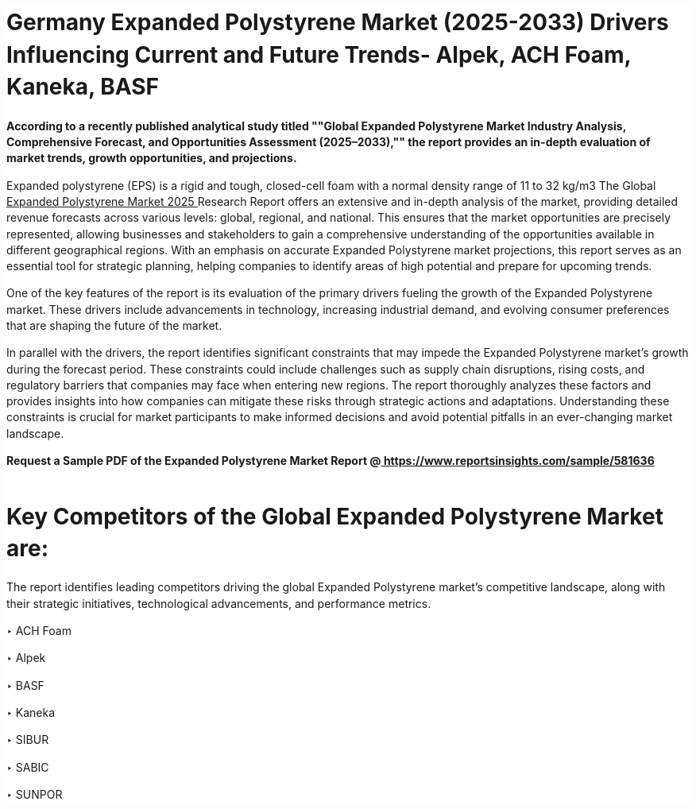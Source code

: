 # Germany Expanded Polystyrene Market (2025-2033) Drivers Influencing Current and Future Trends- Alpek, ACH Foam,  Kaneka,  BASF

<strong>According to a recently published analytical study titled ""Global Expanded Polystyrene Market Industry Analysis, Comprehensive Forecast, and Opportunities Assessment (2025–2033),"" the report provides an in-depth evaluation of market trends, growth opportunities, and projections.</strong>

Expanded polystyrene (EPS) is a rigid and tough, closed-cell foam with a normal density range of 11 to 32 kg/m3 The Global <a href=https://www.reportsinsights.com/sample/581636>Expanded Polystyrene Market 2025 </a> Research Report offers an extensive and in-depth analysis of the market, providing detailed revenue forecasts across various levels: global, regional, and national. This ensures that the market opportunities are precisely represented, allowing businesses and stakeholders to gain a comprehensive understanding of the opportunities available in different geographical regions. With an emphasis on accurate Expanded Polystyrene market projections, this report serves as an essential tool for strategic planning, helping companies to identify areas of high potential and prepare for upcoming trends.

One of the key features of the report is its evaluation of the primary drivers fueling the growth of the Expanded Polystyrene market. These drivers include advancements in technology, increasing industrial demand, and evolving consumer preferences that are shaping the future of the market. 

In parallel with the drivers, the report identifies significant constraints that may impede the Expanded Polystyrene market’s growth during the forecast period. These constraints could include challenges such as supply chain disruptions, rising costs, and regulatory barriers that companies may face when entering new regions. The report thoroughly analyzes these factors and provides insights into how companies can mitigate these risks through strategic actions and adaptations. Understanding these constraints is crucial for market participants to make informed decisions and avoid potential pitfalls in an ever-changing market landscape.

<strong>Request a Sample PDF of the Expanded Polystyrene Market Report </strong><strong>@<a href=https://www.reportsinsights.com/sample/581636> https://www.reportsinsights.com/sample/581636</a></strong></font>

# <strong>Key Competitors of the Global Expanded Polystyrene Market are:</strong>

The report identifies leading competitors driving the global Expanded Polystyrene market’s competitive landscape, along with their strategic initiatives, technological advancements, and performance metrics.

‣ ACH Foam

‣ Alpek

‣ BASF

‣ Kaneka

‣ SIBUR

‣ SABIC

‣ SUNPOR
